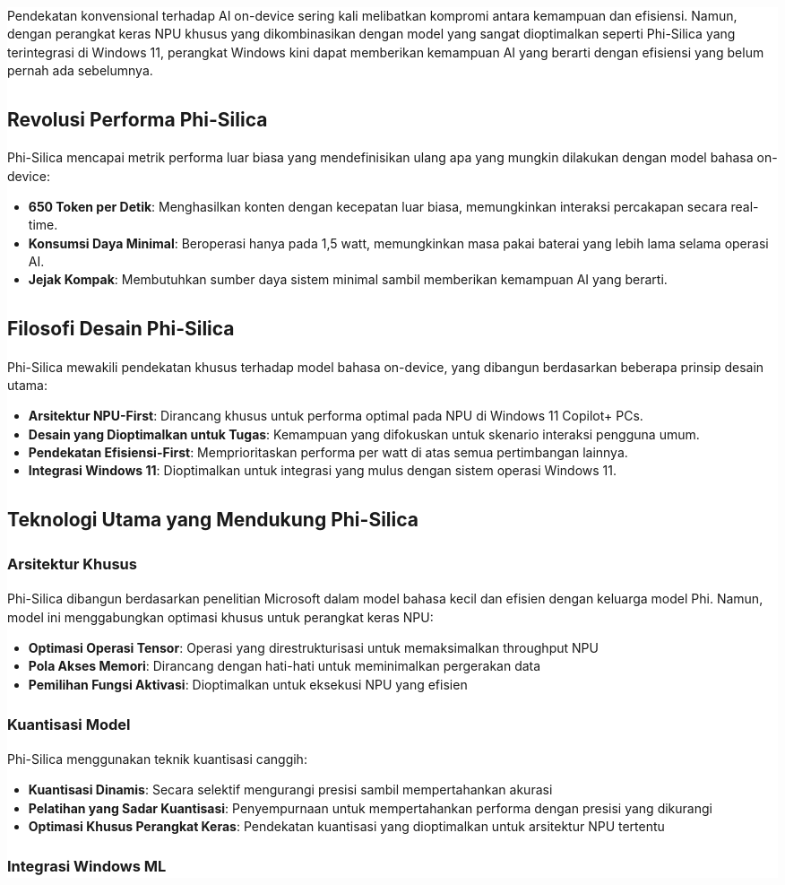 Pendekatan konvensional terhadap AI on-device sering kali melibatkan kompromi antara kemampuan dan efisiensi. Namun, dengan perangkat keras NPU khusus yang dikombinasikan dengan model yang sangat dioptimalkan seperti Phi-Silica yang terintegrasi di Windows 11, perangkat Windows kini dapat memberikan kemampuan AI yang berarti dengan efisiensi yang belum pernah ada sebelumnya.

## Revolusi Performa Phi-Silica

Phi-Silica mencapai metrik performa luar biasa yang mendefinisikan ulang apa yang mungkin dilakukan dengan model bahasa on-device:

- **650 Token per Detik**: Menghasilkan konten dengan kecepatan luar biasa, memungkinkan interaksi percakapan secara real-time.
- **Konsumsi Daya Minimal**: Beroperasi hanya pada 1,5 watt, memungkinkan masa pakai baterai yang lebih lama selama operasi AI.
- **Jejak Kompak**: Membutuhkan sumber daya sistem minimal sambil memberikan kemampuan AI yang berarti.

## Filosofi Desain Phi-Silica

Phi-Silica mewakili pendekatan khusus terhadap model bahasa on-device, yang dibangun berdasarkan beberapa prinsip desain utama:

- **Arsitektur NPU-First**: Dirancang khusus untuk performa optimal pada NPU di Windows 11 Copilot+ PCs.
- **Desain yang Dioptimalkan untuk Tugas**: Kemampuan yang difokuskan untuk skenario interaksi pengguna umum.
- **Pendekatan Efisiensi-First**: Memprioritaskan performa per watt di atas semua pertimbangan lainnya.
- **Integrasi Windows 11**: Dioptimalkan untuk integrasi yang mulus dengan sistem operasi Windows 11.

## Teknologi Utama yang Mendukung Phi-Silica

### Arsitektur Khusus

Phi-Silica dibangun berdasarkan penelitian Microsoft dalam model bahasa kecil dan efisien dengan keluarga model Phi. Namun, model ini menggabungkan optimasi khusus untuk perangkat keras NPU:

- **Optimasi Operasi Tensor**: Operasi yang direstrukturisasi untuk memaksimalkan throughput NPU
- **Pola Akses Memori**: Dirancang dengan hati-hati untuk meminimalkan pergerakan data
- **Pemilihan Fungsi Aktivasi**: Dioptimalkan untuk eksekusi NPU yang efisien

### Kuantisasi Model

Phi-Silica menggunakan teknik kuantisasi canggih:

- **Kuantisasi Dinamis**: Secara selektif mengurangi presisi sambil mempertahankan akurasi
- **Pelatihan yang Sadar Kuantisasi**: Penyempurnaan untuk mempertahankan performa dengan presisi yang dikurangi
- **Optimasi Khusus Perangkat Keras**: Pendekatan kuantisasi yang dioptimalkan untuk arsitektur NPU tertentu

### Integrasi Windows ML
